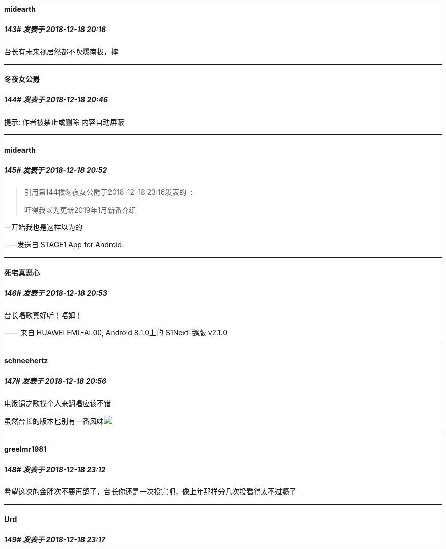 ####  midearth  
##### 143#       发表于 2018-12-18 20:16

台长有未来视居然都不吹爆南极，摔

*****

####  冬夜女公爵  
##### 144#       发表于 2018-12-18 20:46

提示: 作者被禁止或删除 内容自动屏蔽

*****

####  midearth  
##### 145#       发表于 2018-12-18 20:52

<blockquote>引用第144楼冬夜女公爵于2018-12-18 23:16发表的  :

吓得我以为更新2019年1月新番介绍</blockquote>
一开始我也是这样以为的

----发送自 [STAGE1 App for Android.](http://stage1.5j4m.com/?1.33)

*****

####  死宅真恶心  
##### 146#       发表于 2018-12-18 20:53

台长唱歌真好听！唔姆！

—— 来自 HUAWEI EML-AL00, Android 8.1.0上的 [S1Next-鹅版](https://github.com/ykrank/S1-Next/releases) v2.1.0

*****

####  schneehertz  
##### 147#       发表于 2018-12-18 20:56

电饭锅之歌找个人来翻唱应该不错

虽然台长的版本也别有一番风味<img src="https://static.saraba1st.com/image/smiley/face2017/096.png" referrerpolicy="no-referrer">

*****

####  greelmr1981  
##### 148#       发表于 2018-12-18 23:12

希望这次的金胖次不要再鸽了，台长你还是一次投完吧，像上年那样分几次投看得太不过瘾了

*****

####  Uгd  
##### 149#       发表于 2018-12-18 23:17
